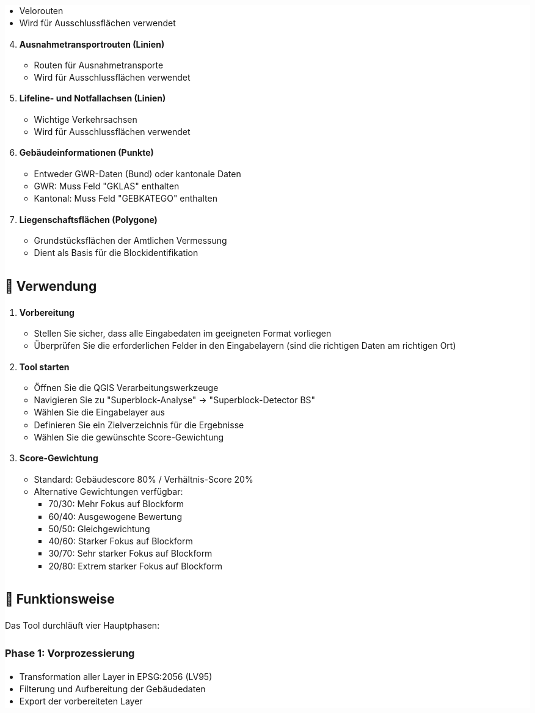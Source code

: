    - Velorouten
   - Wird für Ausschlussflächen verwendet

4. **Ausnahmetransportrouten (Linien)**

   - Routen für Ausnahmetransporte
   - Wird für Ausschlussflächen verwendet

5. **Lifeline- und Notfallachsen (Linien)**

   - Wichtige Verkehrsachsen
   - Wird für Ausschlussflächen verwendet

6. **Gebäudeinformationen (Punkte)**

   - Entweder GWR-Daten (Bund) oder kantonale Daten
   - GWR: Muss Feld "GKLAS" enthalten
   - Kantonal: Muss Feld "GEBKATEGO" enthalten

7. **Liegenschaftsflächen (Polygone)**
   - Grundstücksflächen der Amtlichen Vermessung
   - Dient als Basis für die Blockidentifikation

## 🎯 Verwendung

1. **Vorbereitung**

   - Stellen Sie sicher, dass alle Eingabedaten im geeigneten Format vorliegen
   - Überprüfen Sie die erforderlichen Felder in den Eingabelayern (sind die richtigen Daten am richtigen Ort)

2. **Tool starten**

   - Öffnen Sie die QGIS Verarbeitungswerkzeuge
   - Navigieren Sie zu "Superblock-Analyse" → "Superblock-Detector BS"
   - Wählen Sie die Eingabelayer aus
   - Definieren Sie ein Zielverzeichnis für die Ergebnisse
   - Wählen Sie die gewünschte Score-Gewichtung

3. **Score-Gewichtung**
   - Standard: Gebäudescore 80% / Verhältnis-Score 20%
   - Alternative Gewichtungen verfügbar:
     - 70/30: Mehr Fokus auf Blockform
     - 60/40: Ausgewogene Bewertung
     - 50/50: Gleichgewichtung
     - 40/60: Starker Fokus auf Blockform
     - 30/70: Sehr starker Fokus auf Blockform
     - 20/80: Extrem starker Fokus auf Blockform

## 🔄 Funktionsweise

Das Tool durchläuft vier Hauptphasen:

### Phase 1: Vorprozessierung

- Transformation aller Layer in EPSG:2056 (LV95)
- Filterung und Aufbereitung der Gebäudedaten
- Export der vorbereiteten Layer
